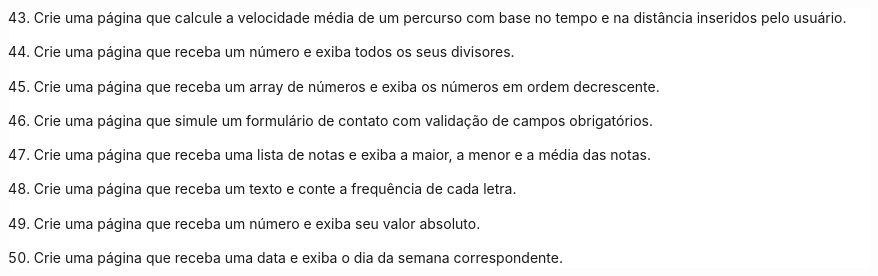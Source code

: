 43. Crie uma página que calcule a velocidade média de um percurso com base no tempo e na distância inseridos pelo usuário.

44. Crie uma página que receba um número e exiba todos os seus divisores.

45. Crie uma página que receba um array de números e exiba os números em ordem decrescente.

46. Crie uma página que simule um formulário de contato com validação de campos obrigatórios.

47. Crie uma página que receba uma lista de notas e exiba a maior, a menor e a média das notas.

48. Crie uma página que receba um texto e conte a frequência de cada letra.

49. Crie uma página que receba um número e exiba seu valor absoluto.

50. Crie uma página que receba uma data e exiba o dia da semana correspondente.
